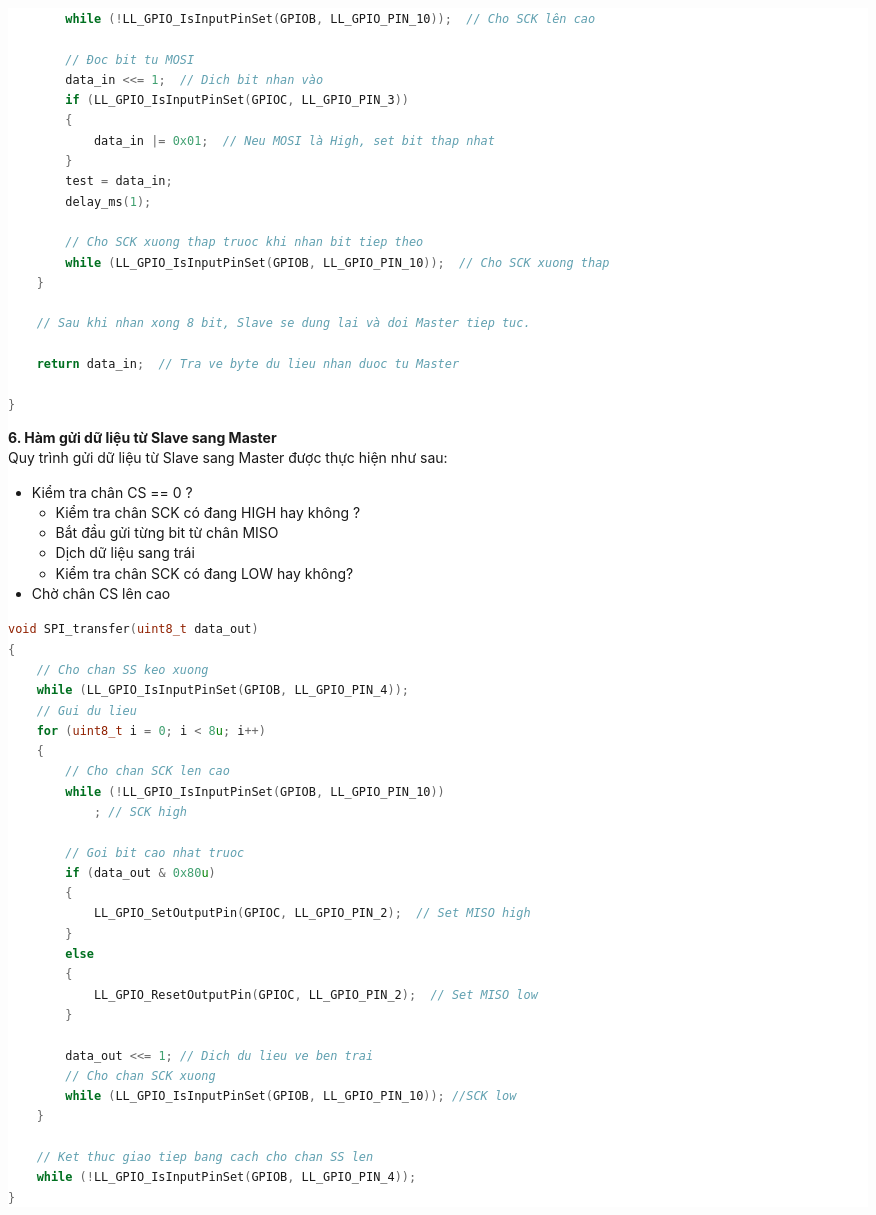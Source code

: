 ```c
        while (!LL_GPIO_IsInputPinSet(GPIOB, LL_GPIO_PIN_10));  // Cho SCK lên cao

        // Ðoc bit tu MOSI
        data_in <<= 1;  // Dich bit nhan vào
        if (LL_GPIO_IsInputPinSet(GPIOC, LL_GPIO_PIN_3)) 
		{
            data_in |= 0x01;  // Neu MOSI là High, set bit thap nhat
        }
		test = data_in;
		delay_ms(1);

        // Cho SCK xuong thap truoc khi nhan bit tiep theo
        while (LL_GPIO_IsInputPinSet(GPIOB, LL_GPIO_PIN_10));  // Cho SCK xuong thap
    }

    // Sau khi nhan xong 8 bit, Slave se dung lai và doi Master tiep tuc.

    return data_in;  // Tra ve byte du lieu nhan duoc tu Master

}
```

**6. Hàm gửi dữ liệu từ Slave sang Master** \
Quy trình gửi dữ liệu từ Slave sang Master được thực hiện như sau:
- Kiểm tra chân CS == 0 ?
  - Kiểm tra chân SCK có đang HIGH hay không ?
  - Bắt đầu gửi từng bit từ chân MISO
  - Dịch dữ liệu sang trái
  - Kiểm tra chân SCK có đang LOW hay không?
- Chờ chân CS lên cao

```c
void SPI_transfer(uint8_t data_out) 
{
    // Cho chan SS keo xuong
    while (LL_GPIO_IsInputPinSet(GPIOB, LL_GPIO_PIN_4));
    // Gui du lieu
    for (uint8_t i = 0; i < 8u; i++) 
	{
		// Cho chan SCK len cao
		while (!LL_GPIO_IsInputPinSet(GPIOB, LL_GPIO_PIN_10))
			; // SCK high
		
        // Goi bit cao nhat truoc
        if (data_out & 0x80u) 
		{
            LL_GPIO_SetOutputPin(GPIOC, LL_GPIO_PIN_2);  // Set MISO high
        } 
		else 
		{
            LL_GPIO_ResetOutputPin(GPIOC, LL_GPIO_PIN_2);  // Set MISO low
        }
		
		data_out <<= 1; // Dich du lieu ve ben trai
        // Cho chan SCK xuong
        while (LL_GPIO_IsInputPinSet(GPIOB, LL_GPIO_PIN_10)); //SCK low
    }
	
    // Ket thuc giao tiep bang cach cho chan SS len
    while (!LL_GPIO_IsInputPinSet(GPIOB, LL_GPIO_PIN_4));
}
```

